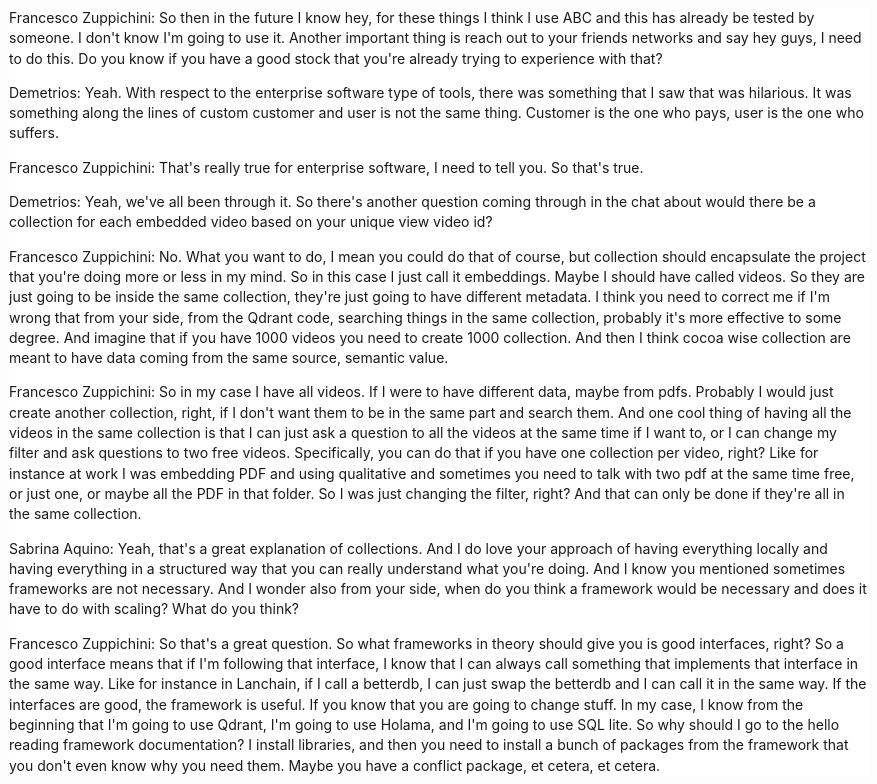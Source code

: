 Francesco Zuppichini:
So then in the future I know hey, for these things I think I use ABC and this has already be tested by someone. I don't know I'm going to use it. Another important thing is reach out to your friends networks and say hey guys, I need to do this. Do you know if you have a good stock that you're already trying to experience with that?

Demetrios:
Yeah. With respect to the enterprise software type of tools, there was something that I saw that was hilarious. It was something along the lines of custom customer and user is not the same thing. Customer is the one who pays, user is the one who suffers.

Francesco Zuppichini:
That's really true for enterprise software, I need to tell you. So that's true.

Demetrios:
Yeah, we've all been through it. So there's another question coming through in the chat about would there be a collection for each embedded video based on your unique view video id?

Francesco Zuppichini:
No. What you want to do, I mean you could do that of course, but collection should encapsulate the project that you're doing more or less in my mind. So in this case I just call it embeddings. Maybe I should have called videos. So they are just going to be inside the same collection, they're just going to have different metadata. I think you need to correct me if I'm wrong that from your side, from the Qdrant code, searching things in the same collection, probably it's more effective to some degree. And imagine that if you have 1000 videos you need to create 1000 collection. And then I think cocoa wise collection are meant to have data coming from the same source, semantic value.

Francesco Zuppichini:
So in my case I have all videos. If I were to have different data, maybe from pdfs. Probably I would just create another collection, right, if I don't want them to be in the same part and search them. And one cool thing of having all the videos in the same collection is that I can just ask a question to all the videos at the same time if I want to, or I can change my filter and ask questions to two free videos. Specifically, you can do that if you have one collection per video, right? Like for instance at work I was embedding PDF and using qualitative and sometimes you need to talk with two pdf at the same time free, or just one, or maybe all the PDF in that folder. So I was just changing the filter, right? And that can only be done if they're all in the same collection.

Sabrina Aquino:
Yeah, that's a great explanation of collections. And I do love your approach of having everything locally and having everything in a structured way that you can really understand what you're doing. And I know you mentioned sometimes frameworks are not necessary. And I wonder also from your side, when do you think a framework would be necessary and does it have to do with scaling? What do you think?

Francesco Zuppichini:
So that's a great question. So what frameworks in theory should give you is good interfaces, right? So a good interface means that if I'm following that interface, I know that I can always call something that implements that interface in the same way. Like for instance in Lanchain, if I call a betterdb, I can just swap the betterdb and I can call it in the same way. If the interfaces are good, the framework is useful. If you know that you are going to change stuff. In my case, I know from the beginning that I'm going to use Qdrant, I'm going to use Holama, and I'm going to use SQL lite. So why should I go to the hello reading framework documentation? I install libraries, and then you need to install a bunch of packages from the framework that you don't even know why you need them. Maybe you have a conflict package, et cetera, et cetera.
